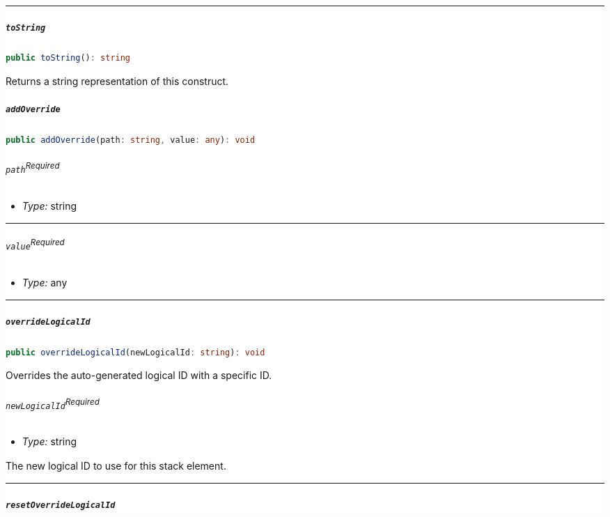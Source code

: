 
---

##### `toString` <a name="toString" id="@cdktf/provider-okta.authServerDefault.AuthServerDefault.toString"></a>

```typescript
public toString(): string
```

Returns a string representation of this construct.

##### `addOverride` <a name="addOverride" id="@cdktf/provider-okta.authServerDefault.AuthServerDefault.addOverride"></a>

```typescript
public addOverride(path: string, value: any): void
```

###### `path`<sup>Required</sup> <a name="path" id="@cdktf/provider-okta.authServerDefault.AuthServerDefault.addOverride.parameter.path"></a>

- *Type:* string

---

###### `value`<sup>Required</sup> <a name="value" id="@cdktf/provider-okta.authServerDefault.AuthServerDefault.addOverride.parameter.value"></a>

- *Type:* any

---

##### `overrideLogicalId` <a name="overrideLogicalId" id="@cdktf/provider-okta.authServerDefault.AuthServerDefault.overrideLogicalId"></a>

```typescript
public overrideLogicalId(newLogicalId: string): void
```

Overrides the auto-generated logical ID with a specific ID.

###### `newLogicalId`<sup>Required</sup> <a name="newLogicalId" id="@cdktf/provider-okta.authServerDefault.AuthServerDefault.overrideLogicalId.parameter.newLogicalId"></a>

- *Type:* string

The new logical ID to use for this stack element.

---

##### `resetOverrideLogicalId` <a name="resetOverrideLogicalId" id="@cdktf/provider-okta.authServerDefault.AuthServerDefault.resetOverrideLogicalId"></a>
